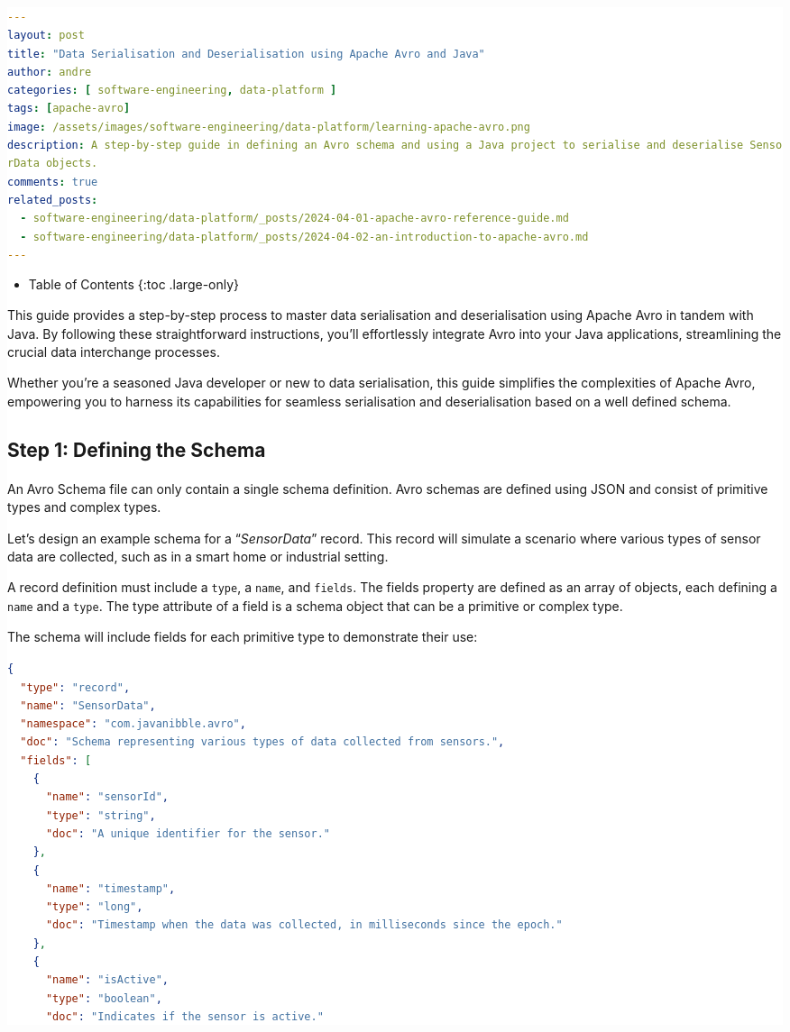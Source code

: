 ```yaml
---
layout: post
title: "Data Serialisation and Deserialisation using Apache Avro and Java"
author: andre
categories: [ software-engineering, data-platform ]
tags: [apache-avro]
image: /assets/images/software-engineering/data-platform/learning-apache-avro.png
description: A step-by-step guide in defining an Avro schema and using a Java project to serialise and deserialise SensorData objects.
comments: true
related_posts:
  - software-engineering/data-platform/_posts/2024-04-01-apache-avro-reference-guide.md
  - software-engineering/data-platform/_posts/2024-04-02-an-introduction-to-apache-avro.md
---
```


- Table of Contents
{:toc .large-only}

This guide provides a step-by-step process to master data serialisation and deserialisation using Apache Avro in tandem with Java. By following these straightforward instructions, you’ll effortlessly integrate Avro into your Java applications, streamlining the crucial data interchange processes.

Whether you’re a seasoned Java developer or new to data serialisation, this guide simplifies the complexities of Apache Avro, empowering you to harness its capabilities for seamless serialisation and deserialisation based on a well defined schema.

## Step 1: Defining the Schema
An Avro Schema file can only contain a single schema definition. Avro schemas are defined using JSON and consist of 
primitive types and complex types.

Let’s design an example schema for a “_SensorData_” record. This record will simulate a scenario where various types of 
sensor data are collected, such as in a smart home or industrial setting.

A record definition must include a `type`, a `name`, and `fields`. The fields property are defined as an array of 
objects, each defining a `name` and a `type`. The type attribute of a field is a schema object that can be a primitive 
or complex type.

The schema will include fields for each primitive type to demonstrate their use:

```json
{
  "type": "record",
  "name": "SensorData",
  "namespace": "com.javanibble.avro",
  "doc": "Schema representing various types of data collected from sensors.",
  "fields": [
    {
      "name": "sensorId",
      "type": "string",
      "doc": "A unique identifier for the sensor."
    },
    {
      "name": "timestamp",
      "type": "long",
      "doc": "Timestamp when the data was collected, in milliseconds since the epoch."
    },
    {
      "name": "isActive",
      "type": "boolean",
      "doc": "Indicates if the sensor is active."
```